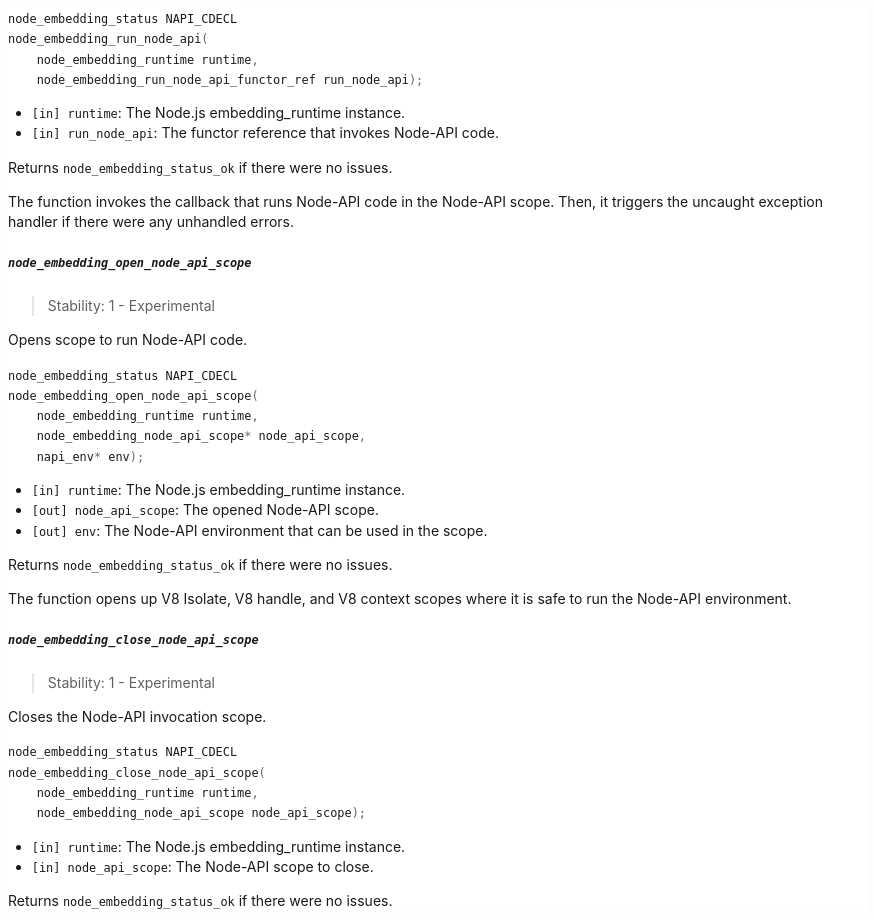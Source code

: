 ```c
node_embedding_status NAPI_CDECL
node_embedding_run_node_api(
    node_embedding_runtime runtime,
    node_embedding_run_node_api_functor_ref run_node_api);
```

- `[in] runtime`: The Node.js embedding_runtime instance.
- `[in] run_node_api`: The functor reference that invokes Node-API code.

Returns `node_embedding_status_ok` if there were no issues.

The function invokes the callback that runs Node-API code in the Node-API scope.
Then, it triggers the uncaught exception handler if there were any
unhandled errors.

##### `node_embedding_open_node_api_scope`



> Stability: 1 - Experimental

Opens scope to run Node-API code.

```c
node_embedding_status NAPI_CDECL
node_embedding_open_node_api_scope(
    node_embedding_runtime runtime,
    node_embedding_node_api_scope* node_api_scope,
    napi_env* env);
```

- `[in] runtime`: The Node.js embedding_runtime instance.
- `[out] node_api_scope`: The opened Node-API scope.
- `[out] env`: The Node-API environment that can be used in the scope.

Returns `node_embedding_status_ok` if there were no issues.

The function opens up V8 Isolate, V8 handle, and V8 context scopes where it is
safe to run the Node-API environment.

##### `node_embedding_close_node_api_scope`



> Stability: 1 - Experimental

Closes the Node-API invocation scope.

```c
node_embedding_status NAPI_CDECL
node_embedding_close_node_api_scope(
    node_embedding_runtime runtime,
    node_embedding_node_api_scope node_api_scope);
```

- `[in] runtime`: The Node.js embedding_runtime instance.
- `[in] node_api_scope`: The Node-API scope to close.

Returns `node_embedding_status_ok` if there were no issues.


[Builder pattern]: https://en.wikipedia.org/wiki/Builder_pattern
[CLI options]: cli.md
[`process.memoryUsage()`]: process.md#processmemoryusage
[deprecation policy]: deprecations.md
[embedtest.cc]: https://github.com/nodejs/node/blob/HEAD/test/embedding/embedtest.cc
[test_embedding]: https://github.com/nodejs/node/blob/HEAD/test/embedding
[node-api]: n-api.md
[src/node.h]: https://github.com/nodejs/node/blob/HEAD/src/node.h